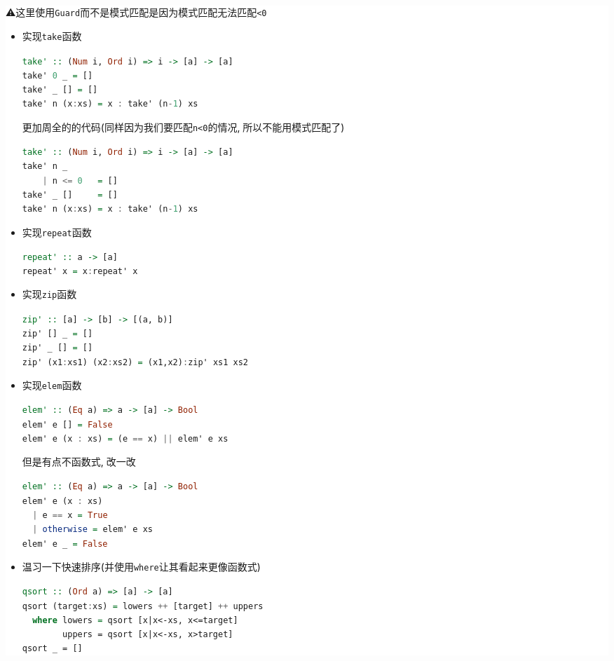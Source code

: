   ⚠️这里使用`Guard`而不是模式匹配是因为模式匹配无法匹配`<0`

- 实现`take`函数

  ```haskell
  take' :: (Num i, Ord i) => i -> [a] -> [a]  
  take' 0 _ = []
  take' _ [] = []
  take' n (x:xs) = x : take' (n-1) xs
  ```

  更加周全的的代码(同样因为我们要匹配`n<0`的情况, 所以不能用模式匹配了)

  ```haskell
  take' :: (Num i, Ord i) => i -> [a] -> [a]  
  take' n _  
      | n <= 0   = []  
  take' _ []     = []  
  take' n (x:xs) = x : take' (n-1) xs
  ```

- 实现`repeat`函数

  ```haskell
  repeat' :: a -> [a]  
  repeat' x = x:repeat' x
  ```

- 实现`zip`函数

  ```haskell
  zip' :: [a] -> [b] -> [(a, b)]
  zip' [] _ = []
  zip' _ [] = []
  zip' (x1:xs1) (x2:xs2) = (x1,x2):zip' xs1 xs2
  ```

- 实现`elem`函数

  ```haskell
  elem' :: (Eq a) => a -> [a] -> Bool
  elem' e [] = False
  elem' e (x : xs) = (e == x) || elem' e xs
  ```

  但是有点不函数式, 改一改

  ```haskell
  elem' :: (Eq a) => a -> [a] -> Bool
  elem' e (x : xs)
    | e == x = True
    | otherwise = elem' e xs
  elem' e _ = False
  ```

- 温习一下快速排序(并使用`where`让其看起来更像函数式)

  ```haskell
  qsort :: (Ord a) => [a] -> [a]
  qsort (target:xs) = lowers ++ [target] ++ uppers 
    where lowers = qsort [x|x<-xs, x<=target]
          uppers = qsort [x|x<-xs, x>target]
  qsort _ = []
  ```
